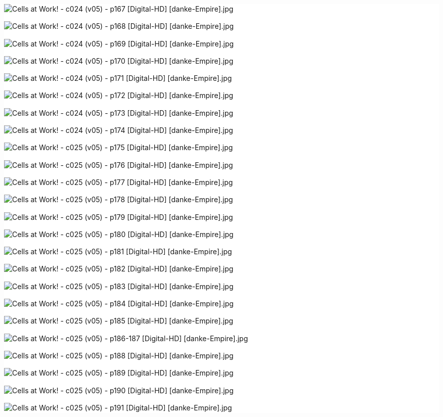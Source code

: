 ![Cells at Work! - c024 (v05) - p167 [Digital-HD] [danke-Empire].jpg](https://wx1.sinaimg.cn/large/6a9fdecagy1flube48648j21kw290qv5.jpg)

![Cells at Work! - c024 (v05) - p168 [Digital-HD] [danke-Empire].jpg](https://wx1.sinaimg.cn/large/6a9fdecagy1flube97k47j21kw290u0x.jpg)

![Cells at Work! - c024 (v05) - p169 [Digital-HD] [danke-Empire].jpg](https://wx1.sinaimg.cn/large/6a9fdecagy1flubedbk3yj21kw2901kx.jpg)

![Cells at Work! - c024 (v05) - p170 [Digital-HD] [danke-Empire].jpg](https://wx1.sinaimg.cn/large/6a9fdecagy1flubehl6spj21kw2907wh.jpg)

![Cells at Work! - c024 (v05) - p171 [Digital-HD] [danke-Empire].jpg](https://wx1.sinaimg.cn/large/6a9fdecagy1fluben1wv3j21kw2907wi.jpg)

![Cells at Work! - c024 (v05) - p172 [Digital-HD] [danke-Empire].jpg](https://wx1.sinaimg.cn/large/6a9fdecagy1flubesryu7j21kw2904qq.jpg)

![Cells at Work! - c024 (v05) - p173 [Digital-HD] [danke-Empire].jpg](https://wx1.sinaimg.cn/large/6a9fdecagy1flubexrkp4j21kw2904qq.jpg)

![Cells at Work! - c024 (v05) - p174 [Digital-HD] [danke-Empire].jpg](https://wx1.sinaimg.cn/large/6a9fdecagy1flubf0dftvj21kw290781.jpg)

![Cells at Work! - c025 (v05) - p175 [Digital-HD] [danke-Empire].jpg](https://wx1.sinaimg.cn/large/6a9fdecagy1flubf56n9dj21kw2901ky.jpg)

![Cells at Work! - c025 (v05) - p176 [Digital-HD] [danke-Empire].jpg](https://wx1.sinaimg.cn/large/6a9fdecagy1flubfbalyyj21kw2901ky.jpg)

![Cells at Work! - c025 (v05) - p177 [Digital-HD] [danke-Empire].jpg](https://wx1.sinaimg.cn/large/6a9fdecagy1flubfgfp6mj21kw2901ky.jpg)

![Cells at Work! - c025 (v05) - p178 [Digital-HD] [danke-Empire].jpg](https://wx1.sinaimg.cn/large/6a9fdecagy1flubfldnylj21kw290npd.jpg)

![Cells at Work! - c025 (v05) - p179 [Digital-HD] [danke-Empire].jpg](https://wx1.sinaimg.cn/large/6a9fdecagy1flubftr83tj21kw290npd.jpg)

![Cells at Work! - c025 (v05) - p180 [Digital-HD] [danke-Empire].jpg](https://wx1.sinaimg.cn/large/6a9fdecagy1flubfyxoarj21kw2904qq.jpg)

![Cells at Work! - c025 (v05) - p181 [Digital-HD] [danke-Empire].jpg](https://wx1.sinaimg.cn/large/6a9fdecagy1flubg34qlwj21kw290e81.jpg)

![Cells at Work! - c025 (v05) - p182 [Digital-HD] [danke-Empire].jpg](https://wx1.sinaimg.cn/large/6a9fdecagy1flubg8uaobj21kw2907wi.jpg)

![Cells at Work! - c025 (v05) - p183 [Digital-HD] [danke-Empire].jpg](https://wx1.sinaimg.cn/large/6a9fdecagy1flubgdxzs3j21kw290kjl.jpg)

![Cells at Work! - c025 (v05) - p184 [Digital-HD] [danke-Empire].jpg](https://wx1.sinaimg.cn/large/6a9fdecagy1flubgjnkpvj21kw2904qq.jpg)

![Cells at Work! - c025 (v05) - p185 [Digital-HD] [danke-Empire].jpg](https://wx1.sinaimg.cn/large/6a9fdecagy1flubgpb130j21kw290b2a.jpg)

![Cells at Work! - c025 (v05) - p186-187 [Digital-HD] [danke-Empire].jpg](https://wx1.sinaimg.cn/large/6a9fdecagy1flubgxcejbj21kw14ie85.jpg)

![Cells at Work! - c025 (v05) - p188 [Digital-HD] [danke-Empire].jpg](https://wx1.sinaimg.cn/large/6a9fdecagy1flubh26j56j21kw290qv5.jpg)

![Cells at Work! - c025 (v05) - p189 [Digital-HD] [danke-Empire].jpg](https://wx1.sinaimg.cn/large/6a9fdecagy1flubha72tpj21kw290u0x.jpg)

![Cells at Work! - c025 (v05) - p190 [Digital-HD] [danke-Empire].jpg](https://wx1.sinaimg.cn/large/6a9fdecagy1flubhfzrfxj21kw2901ky.jpg)

![Cells at Work! - c025 (v05) - p191 [Digital-HD] [danke-Empire].jpg](https://wx1.sinaimg.cn/large/6a9fdecagy1flubhl8dy2j21kw290x6p.jpg)
